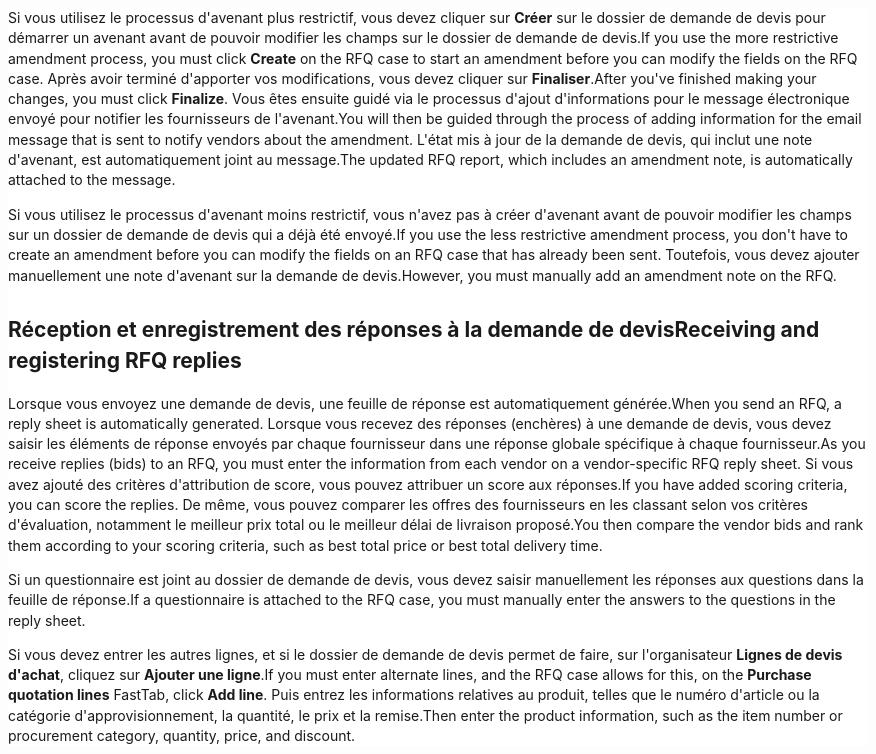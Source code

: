 <span data-ttu-id="4af57-245">Si vous utilisez le processus d'avenant plus restrictif, vous devez cliquer sur **Créer** sur le dossier de demande de devis pour démarrer un avenant avant de pouvoir modifier les champs sur le dossier de demande de devis.</span><span class="sxs-lookup"><span data-stu-id="4af57-245">If you use the more restrictive amendment process, you must click **Create** on the RFQ case to start an amendment before you can modify the fields on the RFQ case.</span></span> <span data-ttu-id="4af57-246">Après avoir terminé d'apporter vos modifications, vous devez cliquer sur **Finaliser**.</span><span class="sxs-lookup"><span data-stu-id="4af57-246">After you've finished making your changes, you must click **Finalize**.</span></span> <span data-ttu-id="4af57-247">Vous êtes ensuite guidé via le processus d'ajout d'informations pour le message électronique envoyé pour notifier les fournisseurs de l'avenant.</span><span class="sxs-lookup"><span data-stu-id="4af57-247">You will then be guided through the process of adding information for the email message that is sent to notify vendors about the amendment.</span></span> <span data-ttu-id="4af57-248">L'état mis à jour de la demande de devis, qui inclut une note d'avenant, est automatiquement joint au message.</span><span class="sxs-lookup"><span data-stu-id="4af57-248">The updated RFQ report, which includes an amendment note, is automatically attached to the message.</span></span>  

<span data-ttu-id="4af57-249">Si vous utilisez le processus d'avenant moins restrictif, vous n'avez pas à créer d'avenant avant de pouvoir modifier les champs sur un dossier de demande de devis qui a déjà été envoyé.</span><span class="sxs-lookup"><span data-stu-id="4af57-249">If you use the less restrictive amendment process, you don't have to create an amendment before you can modify the fields on an RFQ case that has already been sent.</span></span> <span data-ttu-id="4af57-250">Toutefois, vous devez ajouter manuellement une note d'avenant sur la demande de devis.</span><span class="sxs-lookup"><span data-stu-id="4af57-250">However, you must manually add an amendment note on the RFQ.</span></span>

## <a name="receiving-and-registering-rfq-replies"></a><span data-ttu-id="4af57-251">Réception et enregistrement des réponses à la demande de devis</span><span class="sxs-lookup"><span data-stu-id="4af57-251">Receiving and registering RFQ replies</span></span>
<span data-ttu-id="4af57-252">Lorsque vous envoyez une demande de devis, une feuille de réponse est automatiquement générée.</span><span class="sxs-lookup"><span data-stu-id="4af57-252">When you send an RFQ, a reply sheet is automatically generated.</span></span> <span data-ttu-id="4af57-253">Lorsque vous recevez des réponses (enchères) à une demande de devis, vous devez saisir les éléments de réponse envoyés par chaque fournisseur dans une réponse globale spécifique à chaque fournisseur.</span><span class="sxs-lookup"><span data-stu-id="4af57-253">As you receive replies (bids) to an RFQ, you must enter the information from each vendor on a vendor-specific RFQ reply sheet.</span></span> <span data-ttu-id="4af57-254">Si vous avez ajouté des critères d'attribution de score, vous pouvez attribuer un score aux réponses.</span><span class="sxs-lookup"><span data-stu-id="4af57-254">If you have added scoring criteria, you can score the replies.</span></span> <span data-ttu-id="4af57-255">De même, vous pouvez comparer les offres des fournisseurs en les classant selon vos critères d'évaluation, notamment le meilleur prix total ou le meilleur délai de livraison proposé.</span><span class="sxs-lookup"><span data-stu-id="4af57-255">You then compare the vendor bids and rank them according to your scoring criteria, such as best total price or best total delivery time.</span></span>  

<span data-ttu-id="4af57-256">Si un questionnaire est joint au dossier de demande de devis, vous devez saisir manuellement les réponses aux questions dans la feuille de réponse.</span><span class="sxs-lookup"><span data-stu-id="4af57-256">If a questionnaire is attached to the RFQ case, you must manually enter the answers to the questions in the reply sheet.</span></span>  

<span data-ttu-id="4af57-257">Si vous devez entrer les autres lignes, et si le dossier de demande de devis permet de faire, sur l'organisateur **Lignes de devis d'achat**, cliquez sur **Ajouter une ligne**.</span><span class="sxs-lookup"><span data-stu-id="4af57-257">If you must enter alternate lines, and the RFQ case allows for this, on the **Purchase quotation lines** FastTab, click **Add line**.</span></span> <span data-ttu-id="4af57-258">Puis entrez les informations relatives au produit, telles que le numéro d'article ou la catégorie d'approvisionnement, la quantité, le prix et la remise.</span><span class="sxs-lookup"><span data-stu-id="4af57-258">Then enter the product information, such as the item number or procurement category, quantity, price, and discount.</span></span>  
